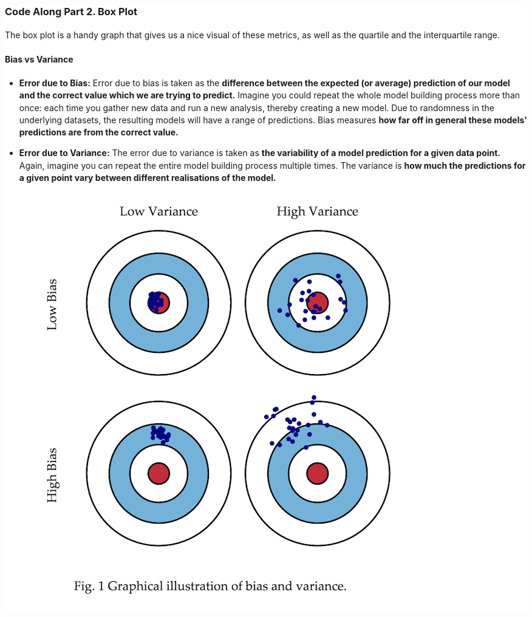 ### Code Along Part 2. Box Plot

The box plot is a handy graph that gives us a nice visual of these metrics, as well as the quartile and the interquartile range.

#### Bias vs Variance
- **Error due to Bias:** Error due to bias is taken as the **difference between the expected (or average) prediction of our model and the correct value which we are trying to predict.** Imagine you could repeat the whole model building process more than once: each time you gather new data and run a new analysis, thereby creating a new model. Due to randomness in the underlying datasets, the resulting models will have a range of predictions. Bias measures **how far off in general these models' predictions are from the correct value.**

- **Error due to Variance:** The error due to variance is taken as **the variability of a model prediction for a given data point.** Again, imagine you can repeat the entire model building process multiple times. The variance is **how much the predictions for a given point vary between different realisations of the model.**

![](./assets/images/biasVsVarianceImage.png)
